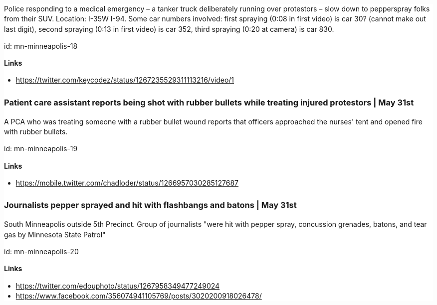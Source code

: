 Police responding to a medical emergency – a tanker truck deliberately running over protestors – slow down to pepperspray folks from their SUV. Location: I-35W I-94. Some car numbers involved: first spraying (0:08 in first video) is car 30? (cannot make out last digit), second spraying (0:13 in first video) is car 352, third spraying (0:20 at camera) is car 830.

id: mn-minneapolis-18

**Links**

* https://twitter.com/keycodez/status/1267235529311113216/video/1


### Patient care assistant reports being shot with rubber bullets while treating injured protestors | May 31st

A PCA who was treating someone with a rubber bullet wound reports that officers approached the nurses' tent and opened fire with rubber bullets.

id: mn-minneapolis-19

**Links**

* https://mobile.twitter.com/chadloder/status/1266957030285127687


### Journalists pepper sprayed and hit with flashbangs and batons | May 31st

South Minneapolis outside 5th Precinct. Group of journalists "were hit with pepper spray, concussion grenades, batons, and tear gas by Minnesota State Patrol"

id: mn-minneapolis-20

**Links**

* https://twitter.com/edouphoto/status/1267958349477249024
* https://www.facebook.com/356074941105769/posts/3020200918026478/
